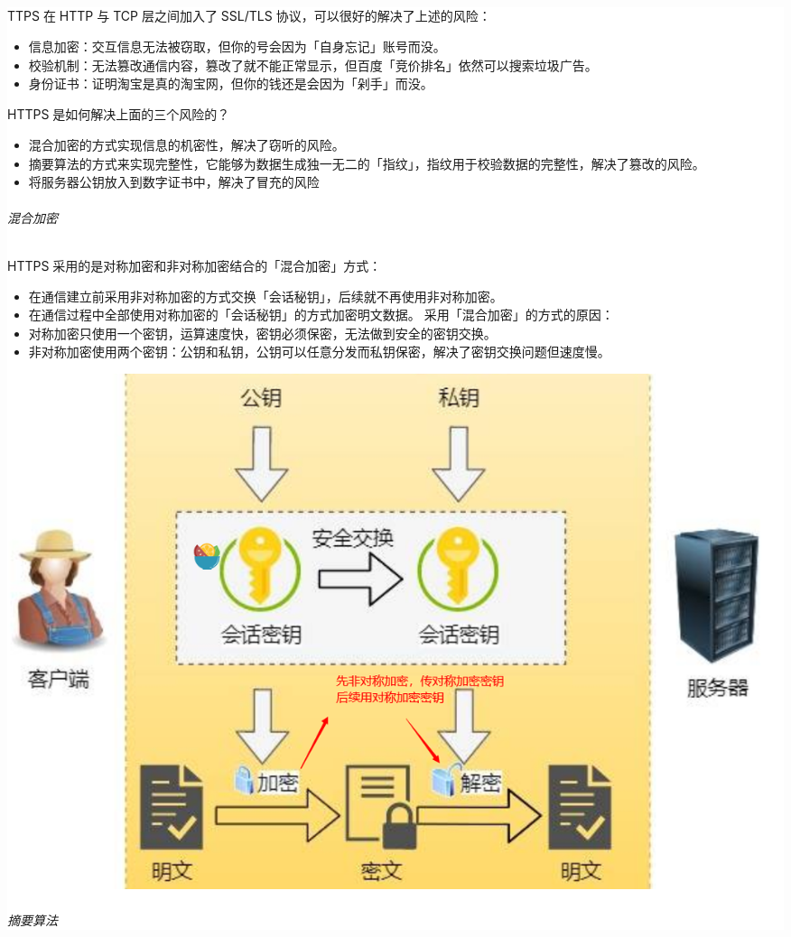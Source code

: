 TTPS 在 HTTP 与 TCP 层之间加入了 SSL/TLS  协议，可以很好的解决了上述的⻛险：

- 信息加密：交互信息无法被窃取，但你的号会因为「自身忘记」账号而没。
- 校验机制：无法篡改通信内容，篡改了就不能正常显示，但百度「竞价排名」依然可以搜索垃圾广告。
- 身份证书：证明淘宝是真的淘宝网，但你的钱还是会因为「剁手」而没。

HTTPS 是如何解决上面的三个⻛险的？

- 混合加密的方式实现信息的机密性，解决了窃听的⻛险。
- 摘要算法的方式来实现完整性，它能够为数据生成独一无二的「指纹」，指纹用于校验数据的完整性，解决了篡改的⻛险。
- 将服务器公钥放入到数字证书中，解决了冒充的⻛险

###### 混合加密

HTTPS 采用的是对称加密和非对称加密结合的「混合加密」方式：
 - 在通信建立前采用非对称加密的方式交换「会话秘钥」，后续就不再使用非对称加密。
 - 在通信过程中全部使用对称加密的「会话秘钥」的方式加密明文数据。
采用「混合加密」的方式的原因：
 - 对称加密只使用一个密钥，运算速度快，密钥必须保密，无法做到安全的密钥交换。
 - 非对称加密使用两个密钥：公钥和私钥，公钥可以任意分发而私钥保密，解决了密钥交换问题但速度慢。

![image-20220323202558527](network/image-20220323202558527.png)

###### 摘要算法
